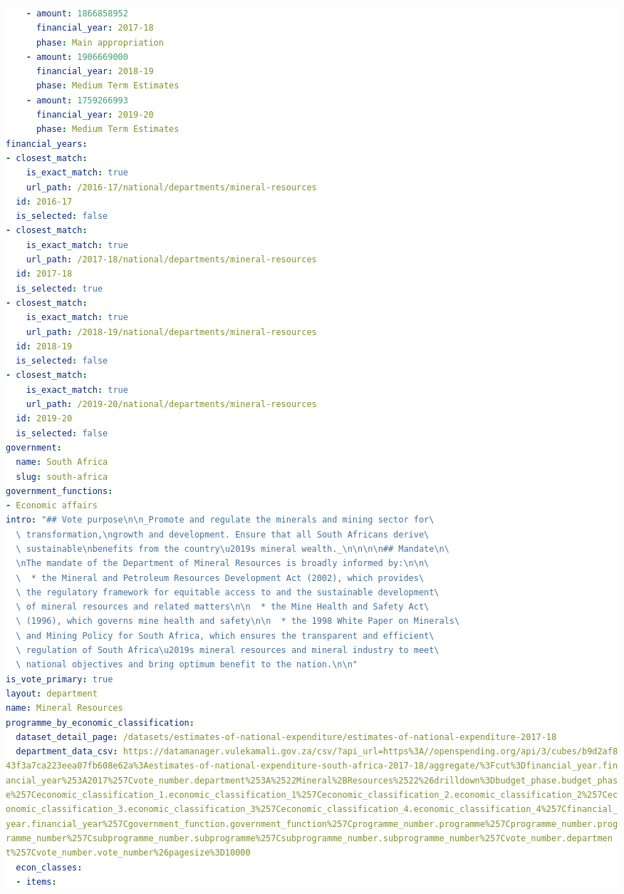 ```yaml
    - amount: 1866858952
      financial_year: 2017-18
      phase: Main appropriation
    - amount: 1906669000
      financial_year: 2018-19
      phase: Medium Term Estimates
    - amount: 1759266993
      financial_year: 2019-20
      phase: Medium Term Estimates
financial_years:
- closest_match:
    is_exact_match: true
    url_path: /2016-17/national/departments/mineral-resources
  id: 2016-17
  is_selected: false
- closest_match:
    is_exact_match: true
    url_path: /2017-18/national/departments/mineral-resources
  id: 2017-18
  is_selected: true
- closest_match:
    is_exact_match: true
    url_path: /2018-19/national/departments/mineral-resources
  id: 2018-19
  is_selected: false
- closest_match:
    is_exact_match: true
    url_path: /2019-20/national/departments/mineral-resources
  id: 2019-20
  is_selected: false
government:
  name: South Africa
  slug: south-africa
government_functions:
- Economic affairs
intro: "## Vote purpose\n\n_Promote and regulate the minerals and mining sector for\
  \ transformation,\ngrowth and development. Ensure that all South Africans derive\
  \ sustainable\nbenefits from the country\u2019s mineral wealth._\n\n\n\n## Mandate\n\
  \nThe mandate of the Department of Mineral Resources is broadly informed by:\n\n\
  \  * the Mineral and Petroleum Resources Development Act (2002), which provides\
  \ the regulatory framework for equitable access to and the sustainable development\
  \ of mineral resources and related matters\n\n  * the Mine Health and Safety Act\
  \ (1996), which governs mine health and safety\n\n  * the 1998 White Paper on Minerals\
  \ and Mining Policy for South Africa, which ensures the transparent and efficient\
  \ regulation of South Africa\u2019s mineral resources and mineral industry to meet\
  \ national objectives and bring optimum benefit to the nation.\n\n"
is_vote_primary: true
layout: department
name: Mineral Resources
programme_by_economic_classification:
  dataset_detail_page: /datasets/estimates-of-national-expenditure/estimates-of-national-expenditure-2017-18
  department_data_csv: https://datamanager.vulekamali.gov.za/csv/?api_url=https%3A//openspending.org/api/3/cubes/b9d2af843f3a7ca223eea07fb608e62a%3Aestimates-of-national-expenditure-south-africa-2017-18/aggregate/%3Fcut%3Dfinancial_year.financial_year%253A2017%257Cvote_number.department%253A%2522Mineral%2BResources%2522%26drilldown%3Dbudget_phase.budget_phase%257Ceconomic_classification_1.economic_classification_1%257Ceconomic_classification_2.economic_classification_2%257Ceconomic_classification_3.economic_classification_3%257Ceconomic_classification_4.economic_classification_4%257Cfinancial_year.financial_year%257Cgovernment_function.government_function%257Cprogramme_number.programme%257Cprogramme_number.programme_number%257Csubprogramme_number.subprogramme%257Csubprogramme_number.subprogramme_number%257Cvote_number.department%257Cvote_number.vote_number%26pagesize%3D10000
  econ_classes:
  - items:
```